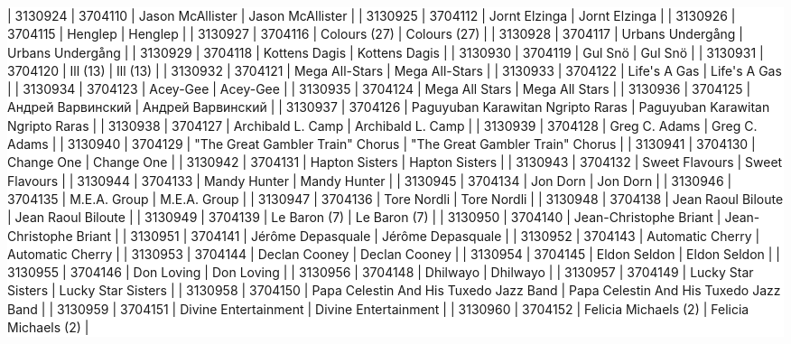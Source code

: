 | 3130924 | 3704110 | Jason McAllister | Jason McAllister |
| 3130925 | 3704112 | Jornt Elzinga | Jornt Elzinga |
| 3130926 | 3704115 | Henglep | Henglep |
| 3130927 | 3704116 | Colours (27) | Colours (27) |
| 3130928 | 3704117 | Urbans Undergång | Urbans Undergång |
| 3130929 | 3704118 | Kottens Dagis | Kottens Dagis |
| 3130930 | 3704119 | Gul Snö | Gul Snö |
| 3130931 | 3704120 | Ill (13) | Ill (13) |
| 3130932 | 3704121 | Mega All-Stars | Mega All-Stars |
| 3130933 | 3704122 | Life's A Gas | Life's A Gas |
| 3130934 | 3704123 | Acey-Gee | Acey-Gee |
| 3130935 | 3704124 | Mega All Stars | Mega All Stars |
| 3130936 | 3704125 | Андрей Варвинский | Андрей Варвинский |
| 3130937 | 3704126 | Paguyuban Karawitan Ngripto Raras | Paguyuban Karawitan Ngripto Raras |
| 3130938 | 3704127 | Archibald L. Camp | Archibald L. Camp |
| 3130939 | 3704128 | Greg C. Adams | Greg C. Adams |
| 3130940 | 3704129 | "The Great Gambler Train" Chorus | "The Great Gambler Train" Chorus |
| 3130941 | 3704130 | Change One | Change One |
| 3130942 | 3704131 | Hapton Sisters | Hapton Sisters |
| 3130943 | 3704132 | Sweet Flavours | Sweet Flavours |
| 3130944 | 3704133 | Mandy Hunter | Mandy Hunter |
| 3130945 | 3704134 | Jon Dorn | Jon Dorn |
| 3130946 | 3704135 | M.E.A. Group | M.E.A. Group |
| 3130947 | 3704136 | Tore Nordli | Tore Nordli |
| 3130948 | 3704138 | Jean Raoul Biloute | Jean Raoul Biloute |
| 3130949 | 3704139 | Le Baron (7) | Le Baron (7) |
| 3130950 | 3704140 | Jean-Christophe Briant | Jean-Christophe Briant |
| 3130951 | 3704141 | Jérôme Depasquale | Jérôme Depasquale |
| 3130952 | 3704143 | Automatic Cherry | Automatic Cherry |
| 3130953 | 3704144 | Declan Cooney | Declan Cooney |
| 3130954 | 3704145 | Eldon Seldon | Eldon Seldon |
| 3130955 | 3704146 | Don Loving | Don Loving |
| 3130956 | 3704148 | Dhilwayo | Dhilwayo |
| 3130957 | 3704149 | Lucky Star Sisters | Lucky Star Sisters |
| 3130958 | 3704150 | Papa Celestin And His Tuxedo Jazz Band | Papa Celestin And His Tuxedo Jazz Band |
| 3130959 | 3704151 | Divine Entertainment | Divine Entertainment |
| 3130960 | 3704152 | Felicia Michaels (2) | Felicia Michaels (2) |